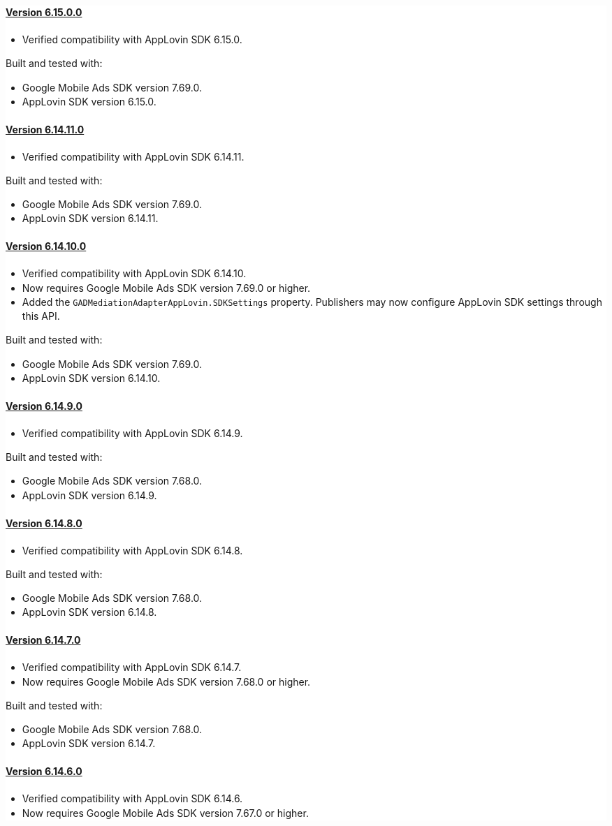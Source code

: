#### [Version 6.15.0.0](https://dl.google.com/googleadmobadssdk/mediation/ios/applovin/AppLovinAdapter-6.15.0.0.zip)
- Verified compatibility with AppLovin SDK 6.15.0.

Built and tested with:
- Google Mobile Ads SDK version 7.69.0.
- AppLovin SDK version 6.15.0.

#### [Version 6.14.11.0](https://dl.google.com/googleadmobadssdk/mediation/ios/applovin/AppLovinAdapter-6.14.11.0.zip)
- Verified compatibility with AppLovin SDK 6.14.11.

Built and tested with:
- Google Mobile Ads SDK version 7.69.0.
- AppLovin SDK version 6.14.11.

#### [Version 6.14.10.0](https://dl.google.com/googleadmobadssdk/mediation/ios/applovin/AppLovinAdapter-6.14.10.0.zip)
- Verified compatibility with AppLovin SDK 6.14.10.
- Now requires Google Mobile Ads SDK version 7.69.0 or higher.
- Added the `GADMediationAdapterAppLovin.SDKSettings` property. Publishers may now configure AppLovin SDK settings through this API.

Built and tested with:
- Google Mobile Ads SDK version 7.69.0.
- AppLovin SDK version 6.14.10.

#### [Version 6.14.9.0](https://dl.google.com/googleadmobadssdk/mediation/ios/applovin/AppLovinAdapter-6.14.9.0.zip)
- Verified compatibility with AppLovin SDK 6.14.9.

Built and tested with:
- Google Mobile Ads SDK version 7.68.0.
- AppLovin SDK version 6.14.9.

#### [Version 6.14.8.0](https://dl.google.com/googleadmobadssdk/mediation/ios/applovin/AppLovinAdapter-6.14.8.0.zip)
- Verified compatibility with AppLovin SDK 6.14.8.

Built and tested with:
- Google Mobile Ads SDK version 7.68.0.
- AppLovin SDK version 6.14.8.

#### [Version 6.14.7.0](https://dl.google.com/googleadmobadssdk/mediation/ios/applovin/AppLovinAdapter-6.14.7.0.zip)
- Verified compatibility with AppLovin SDK 6.14.7.
- Now requires Google Mobile Ads SDK version 7.68.0 or higher.

Built and tested with:
- Google Mobile Ads SDK version 7.68.0.
- AppLovin SDK version 6.14.7.

#### [Version 6.14.6.0](https://dl.google.com/googleadmobadssdk/mediation/ios/applovin/AppLovinAdapter-6.14.6.0.zip)
- Verified compatibility with AppLovin SDK 6.14.6.
- Now requires Google Mobile Ads SDK version 7.67.0 or higher.
